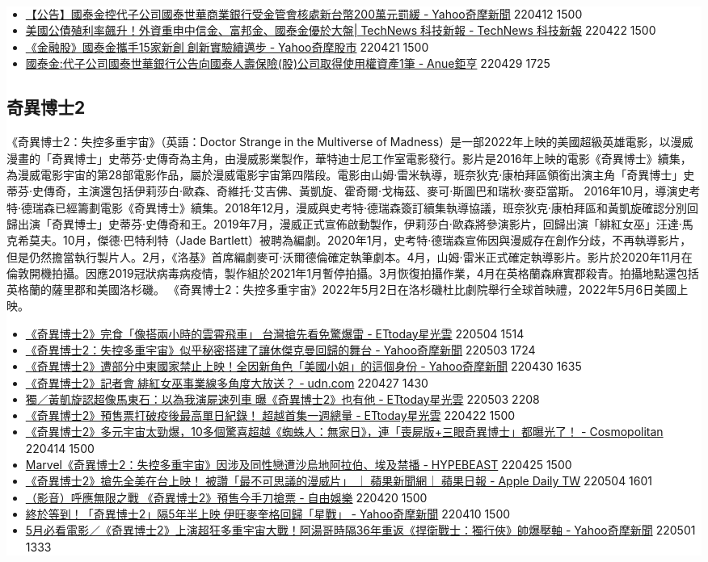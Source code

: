 - [【公告】國泰金控代子公司國泰世華商業銀行受金管會核處新台幣200萬元罰緩 - Yahoo奇摩新聞](https://tw.news.yahoo.com/%E5%85%AC%E5%91%8A-%E5%9C%8B%E6%B3%B0%E9%87%91%E6%8E%A7%E4%BB%A3%E5%AD%90%E5%85%AC%E5%8F%B8%E5%9C%8B%E6%B3%B0%E4%B8%96%E8%8F%AF%E5%95%86%E6%A5%AD%E9%8A%80%E8%A1%8C%E5%8F%97%E9%87%91%E7%AE%A1%E6%9C%83%E6%A0%B8%E8%99%95%E6%96%B0%E5%8F%B0%E5%B9%A3200%E8%90%AC%E5%85%83%E7%BD%B0%E7%B7%A9-131137261.html "【公告】國泰金控代子公司國泰世華商業銀行受金管會核處新台幣200萬元罰緩 - Yahoo奇摩新聞") 220412 1500
- [美國公債殖利率飆升！外資重申中信金、富邦金、國泰金優於大盤| TechNews 科技新報 - TechNews 科技新報](https://finance.technews.tw/2022/04/22/more-upside-ahead/ "美國公債殖利率飆升！外資重申中信金、富邦金、國泰金優於大盤| TechNews 科技新報 - TechNews 科技新報") 220422 1500
- [《金融股》國泰金攜手15家新創 創新實驗續邁步 - Yahoo奇摩股市](https://tw.stock.yahoo.com/news/%E9%87%91%E8%9E%8D%E8%82%A1-%E5%9C%8B%E6%B3%B0%E9%87%91%E6%94%9C%E6%89%8B15%E5%AE%B6%E6%96%B0%E5%89%B5-%E5%89%B5%E6%96%B0%E5%AF%A6%E9%A9%97%E7%BA%8C%E9%82%81%E6%AD%A5-090017910.html "《金融股》國泰金攜手15家新創 創新實驗續邁步 - Yahoo奇摩股市") 220421 1500
- [國泰金:代子公司國泰世華銀行公告向國泰人壽保險(股)公司取得使用權資產1筆 - Anue鉅亨](https://news.cnyes.com/news/id/4861659 "國泰金:代子公司國泰世華銀行公告向國泰人壽保險(股)公司取得使用權資產1筆 - Anue鉅亨") 220429 1725

## 奇異博士2

《奇異博士2：失控多重宇宙》（英語：Doctor Strange in the Multiverse of Madness）是一部2022年上映的美國超級英雄電影，以漫威漫畫的「奇異博士」史蒂芬·史傳奇為主角，由漫威影業製作，華特迪士尼工作室電影發行。影片是2016年上映的電影《奇異博士》續集，為漫威電影宇宙的第28部電影作品，屬於漫威電影宇宙第四階段。電影由山姆·雷米執導，班奈狄克·康柏拜區領銜出演主角「奇異博士」史蒂芬·史傳奇，主演還包括伊莉莎白·歐森、奇維托·艾吉佛、黃凱旋、霍奇爾·戈梅茲、麥可·斯圖巴和瑞秋·麥亞當斯。
2016年10月，導演史考特·德瑞森已經籌劃電影《奇異博士》續集。2018年12月，漫威與史考特·德瑞森簽訂續集執導協議，班奈狄克·康柏拜區和黃凱旋確認分別回歸出演「奇異博士」史蒂芬·史傳奇和王。2019年7月，漫威正式宣佈啟動製作，伊莉莎白·歐森將參演影片，回歸出演「緋紅女巫」汪達·馬克希莫夫。10月，傑德·巴特利特（Jade Bartlett）被聘為編劇。2020年1月，史考特·德瑞森宣佈因與漫威存在創作分歧，不再執導影片，但是仍然擔當執行製片人。2月，《洛基》首席編劇麥可·沃爾德倫確定執筆劇本。4月，山姆·雷米正式確定執導影片。影片於2020年11月在倫敦開機拍攝。因應2019冠狀病毒病疫情，製作組於2021年1月暫停拍攝。3月恢復拍攝作業，4月在英格蘭森麻實郡殺青。拍攝地點還包括英格蘭的薩里郡和美國洛杉磯。
《奇異博士2：失控多重宇宙》2022年5月2日在洛杉磯杜比劇院舉行全球首映禮，2022年5月6日美國上映。
- [《奇異博士2》完食「像搭兩小時的雲霄飛車」 台灣搶先看免驚爆雷 - ETtoday星光雲](https://star.ettoday.net/news/2243910 "《奇異博士2》完食「像搭兩小時的雲霄飛車」 台灣搶先看免驚爆雷 - ETtoday星光雲") 220504 1514
- [《奇異博士2：失控多重宇宙》似乎秘密搭建了讓休傑克曼回歸的舞台 - Yahoo奇摩新聞](https://tw.news.yahoo.com/%E3%80%8A%E5%A5%87%E7%95%B0%E5%8D%9A%E5%A3%AB-2-%EF%BC%9A%E5%A4%B1%E6%8E%A7%E5%A4%9A%E9%87%8D%E5%AE%87%E5%AE%99%E3%80%8B%E4%BC%BC%E4%B9%8E%E7%A7%98%E5%AF%86%E6%90%AD%E5%BB%BA%E4%BA%86%E8%AE%93%E4%BC%91%E5%82%91%E5%85%8B%E6%9B%BC%E5%9B%9E%E6%AD%B8%E7%9A%84%E8%88%9E%E5%8F%B0-092444020.html "《奇異博士2：失控多重宇宙》似乎秘密搭建了讓休傑克曼回歸的舞台 - Yahoo奇摩新聞") 220503 1724
- [《奇異博士2》遭部分中東國家禁止上映！全因新角色「美國小姐」的這個身份 - Yahoo奇摩新聞](https://tw.news.yahoo.com/%E3%80%8A%E5%A5%87%E7%95%B0%E5%8D%9A%E5%A3%AB-2-%E3%80%8B%E9%81%AD%E9%83%A8%E5%88%86%E4%B8%AD%E6%9D%B1%E5%9C%8B%E5%AE%B6%E7%A6%81%E6%AD%A2%E4%B8%8A%E6%98%A0%EF%BC%81%E5%85%A8%E5%9B%A0%E6%96%B0%E8%A7%92%E8%89%B2%E3%80%8C%E7%BE%8E%E5%9C%8B%E5%B0%8F%E5%A7%90%E3%80%8D%E7%9A%84%E9%80%99%E5%80%8B%E8%BA%AB%E4%BB%BD-083521238.html "《奇異博士2》遭部分中東國家禁止上映！全因新角色「美國小姐」的這個身份 - Yahoo奇摩新聞") 220430 1635
- [《奇異博士2》記者會 緋紅女巫事業線多角度大放送？ - udn.com](https://udn.com/news/story/7270/6270807 "《奇異博士2》記者會 緋紅女巫事業線多角度大放送？ - udn.com") 220427 1430
- [獨／黃凱旋認超像馬東石：以為我演屍速列車 曝《奇異博士2》也有他 - ETtoday星光雲](https://star.ettoday.net/news/2243314 "獨／黃凱旋認超像馬東石：以為我演屍速列車 曝《奇異博士2》也有他 - ETtoday星光雲") 220503 2208
- [《奇異博士2》預售票打破疫後最高單日紀錄！ 超越首集一週總量 - ETtoday星光雲](https://star.ettoday.net/news/2235797 "《奇異博士2》預售票打破疫後最高單日紀錄！ 超越首集一週總量 - ETtoday星光雲") 220422 1500
- [《奇異博士2》多元宇宙太勁爆，10多個驚喜超越《蜘蛛人：無家日》，連「喪屍版+三眼奇異博士」都曝光了！ - Cosmopolitan](https://www.cosmopolitan.com/tw/entertainment/movies/g39721001/doctor-strange/ "《奇異博士2》多元宇宙太勁爆，10多個驚喜超越《蜘蛛人：無家日》，連「喪屍版+三眼奇異博士」都曝光了！ - Cosmopolitan") 220414 1500
- [Marvel《奇異博士2：失控多重宇宙》因涉及同性戀遭沙烏地阿拉伯、埃及禁播 - HYPEBEAST](https://hypebeast.com/zh/2022/4/marvel-doctor-strange-in-the-multiverse-of-madness-ban-saudi-arabia-egypt "Marvel《奇異博士2：失控多重宇宙》因涉及同性戀遭沙烏地阿拉伯、埃及禁播 - HYPEBEAST") 220425 1500
- [《奇異博士2》搶先全美在台上映！ 被讚「最不可思議的漫威片」 ｜ 蘋果新聞網｜ 蘋果日報 - Apple Daily TW](https://www.appledaily.com.tw/entertainment/20220504/ETC6I7H24RHVROZFNCNNNPK3C4/ "《奇異博士2》搶先全美在台上映！ 被讚「最不可思議的漫威片」 ｜ 蘋果新聞網｜ 蘋果日報 - Apple Daily TW") 220504 1601
- [（影音）呼應無限之戰 《奇異博士2》預售今手刀搶票 - 自由娛樂](https://ent.ltn.com.tw/news/breakingnews/3898905 "（影音）呼應無限之戰 《奇異博士2》預售今手刀搶票 - 自由娛樂") 220420 1500
- [終於等到！「奇異博士2」隔5年半上映 伊旺麥奎格回歸「星戰」 - Yahoo奇摩新聞](https://tw.news.yahoo.com/%E7%B5%82%E6%96%BC%E7%AD%89%E5%88%B0-%E5%A5%87%E7%95%B0%E5%8D%9A%E5%A3%AB2-%E9%9A%945%E5%B9%B4%E5%8D%8A%E4%B8%8A%E6%98%A0-%E4%BC%8A%E6%97%BA%E9%BA%A5%E5%A5%8E%E6%A0%BC%E5%9B%9E%E6%AD%B8-%E6%98%9F%E6%88%B0-041742964.html "終於等到！「奇異博士2」隔5年半上映 伊旺麥奎格回歸「星戰」 - Yahoo奇摩新聞") 220410 1500
- [5月必看電影／《奇異博士2》上演超狂多重宇宙大戰！阿湯哥時隔36年重返《捍衛戰士：獨行俠》帥爆壓軸 - Yahoo奇摩新聞](https://tw.news.yahoo.com/5-%E6%9C%88%E5%BF%85%E7%9C%8B%E9%9B%BB%E5%BD%B1%EF%BC%8F%E3%80%8A%E5%A5%87%E7%95%B0%E5%8D%9A%E5%A3%AB-2-%E3%80%8B%E4%B8%8A%E6%BC%94%E8%B6%85%E7%8B%82%E5%A4%9A%E9%87%8D%E5%AE%87%E5%AE%99%E5%A4%A7%E6%88%B0%EF%BC%81%E9%98%BF%E6%B9%AF%E5%93%A5%E6%99%82%E9%9A%94-36-%E5%B9%B4%E9%87%8D%E8%BF%94%E3%80%8A%E6%8D%8D%E8%A1%9B%E6%88%B0%E5%A3%AB%EF%BC%9A%E7%8D%A8%E8%A1%8C%E4%BF%A0%E3%80%8B%E5%B8%A5%E7%88%86%E5%A3%93%E8%BB%B8-022135491.html "5月必看電影／《奇異博士2》上演超狂多重宇宙大戰！阿湯哥時隔36年重返《捍衛戰士：獨行俠》帥爆壓軸 - Yahoo奇摩新聞") 220501 1333